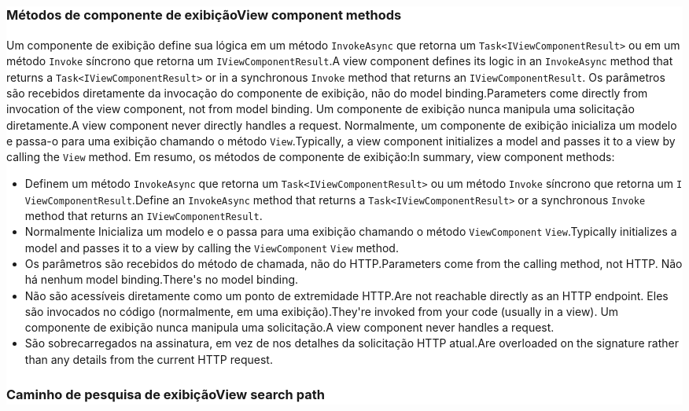### <a name="view-component-methods"></a><span data-ttu-id="7f8eb-143">Métodos de componente de exibição</span><span class="sxs-lookup"><span data-stu-id="7f8eb-143">View component methods</span></span>

<span data-ttu-id="7f8eb-144">Um componente de exibição define sua lógica em um método `InvokeAsync` que retorna um `Task<IViewComponentResult>` ou em um método `Invoke` síncrono que retorna um `IViewComponentResult`.</span><span class="sxs-lookup"><span data-stu-id="7f8eb-144">A view component defines its logic in an `InvokeAsync` method that returns a `Task<IViewComponentResult>` or in a synchronous `Invoke` method that returns an `IViewComponentResult`.</span></span> <span data-ttu-id="7f8eb-145">Os parâmetros são recebidos diretamente da invocação do componente de exibição, não do model binding.</span><span class="sxs-lookup"><span data-stu-id="7f8eb-145">Parameters come directly from invocation of the view component, not from model binding.</span></span> <span data-ttu-id="7f8eb-146">Um componente de exibição nunca manipula uma solicitação diretamente.</span><span class="sxs-lookup"><span data-stu-id="7f8eb-146">A view component never directly handles a request.</span></span> <span data-ttu-id="7f8eb-147">Normalmente, um componente de exibição inicializa um modelo e passa-o para uma exibição chamando o método `View`.</span><span class="sxs-lookup"><span data-stu-id="7f8eb-147">Typically, a view component initializes a model and passes it to a view by calling the `View` method.</span></span> <span data-ttu-id="7f8eb-148">Em resumo, os métodos de componente de exibição:</span><span class="sxs-lookup"><span data-stu-id="7f8eb-148">In summary, view component methods:</span></span>

* <span data-ttu-id="7f8eb-149">Definem um método `InvokeAsync` que retorna um `Task<IViewComponentResult>` ou um método `Invoke` síncrono que retorna um `IViewComponentResult`.</span><span class="sxs-lookup"><span data-stu-id="7f8eb-149">Define an `InvokeAsync` method that returns a `Task<IViewComponentResult>` or a synchronous `Invoke` method that returns an `IViewComponentResult`.</span></span>
* <span data-ttu-id="7f8eb-150">Normalmente Inicializa um modelo e o passa para uma exibição chamando o método `ViewComponent` `View`.</span><span class="sxs-lookup"><span data-stu-id="7f8eb-150">Typically initializes a model and passes it to a view by calling the `ViewComponent` `View` method.</span></span>
* <span data-ttu-id="7f8eb-151">Os parâmetros são recebidos do método de chamada, não do HTTP.</span><span class="sxs-lookup"><span data-stu-id="7f8eb-151">Parameters come from the calling method, not HTTP.</span></span> <span data-ttu-id="7f8eb-152">Não há nenhum model binding.</span><span class="sxs-lookup"><span data-stu-id="7f8eb-152">There's no model binding.</span></span>
* <span data-ttu-id="7f8eb-153">Não são acessíveis diretamente como um ponto de extremidade HTTP.</span><span class="sxs-lookup"><span data-stu-id="7f8eb-153">Are not reachable directly as an HTTP endpoint.</span></span> <span data-ttu-id="7f8eb-154">Eles são invocados no código (normalmente, em uma exibição).</span><span class="sxs-lookup"><span data-stu-id="7f8eb-154">They're invoked from your code (usually in a view).</span></span> <span data-ttu-id="7f8eb-155">Um componente de exibição nunca manipula uma solicitação.</span><span class="sxs-lookup"><span data-stu-id="7f8eb-155">A view component never handles a request.</span></span>
* <span data-ttu-id="7f8eb-156">São sobrecarregados na assinatura, em vez de nos detalhes da solicitação HTTP atual.</span><span class="sxs-lookup"><span data-stu-id="7f8eb-156">Are overloaded on the signature rather than any details from the current HTTP request.</span></span>

### <a name="view-search-path"></a><span data-ttu-id="7f8eb-157">Caminho de pesquisa de exibição</span><span class="sxs-lookup"><span data-stu-id="7f8eb-157">View search path</span></span>
